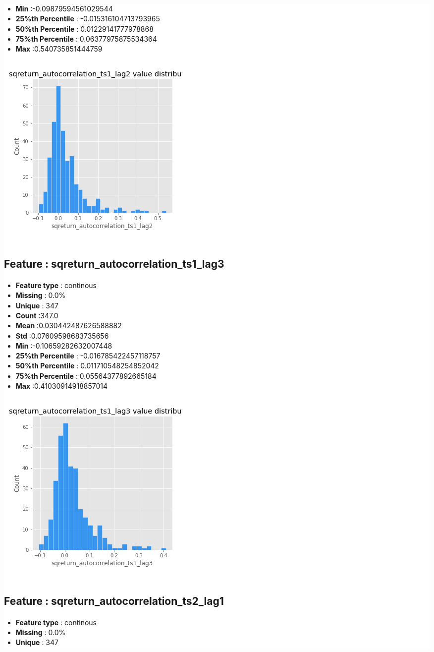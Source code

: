 - **Min** :-0.09879594561029544
- **25%th Percentile** : -0.015316104713793965
- **50%th Percentile** : 0.01229141777978868
- **75%th Percentile** : 0.06377975875534364
- **Max** :0.540735851444759

![](sqreturn_autocorrelation_ts1_lag2.png)
## Feature : sqreturn_autocorrelation_ts1_lag3
- **Feature type** : continous
- **Missing** : 0.0%
- **Unique** : 347
- **Count** :347.0
- **Mean** :0.030442487626588882
- **Std** :0.07609598683735656
- **Min** :-0.10659282632007448
- **25%th Percentile** : -0.016785422457118757
- **50%th Percentile** : 0.011710548254852042
- **75%th Percentile** : 0.05564377892665184
- **Max** :0.41030914918857014

![](sqreturn_autocorrelation_ts1_lag3.png)
## Feature : sqreturn_autocorrelation_ts2_lag1
- **Feature type** : continous
- **Missing** : 0.0%
- **Unique** : 347